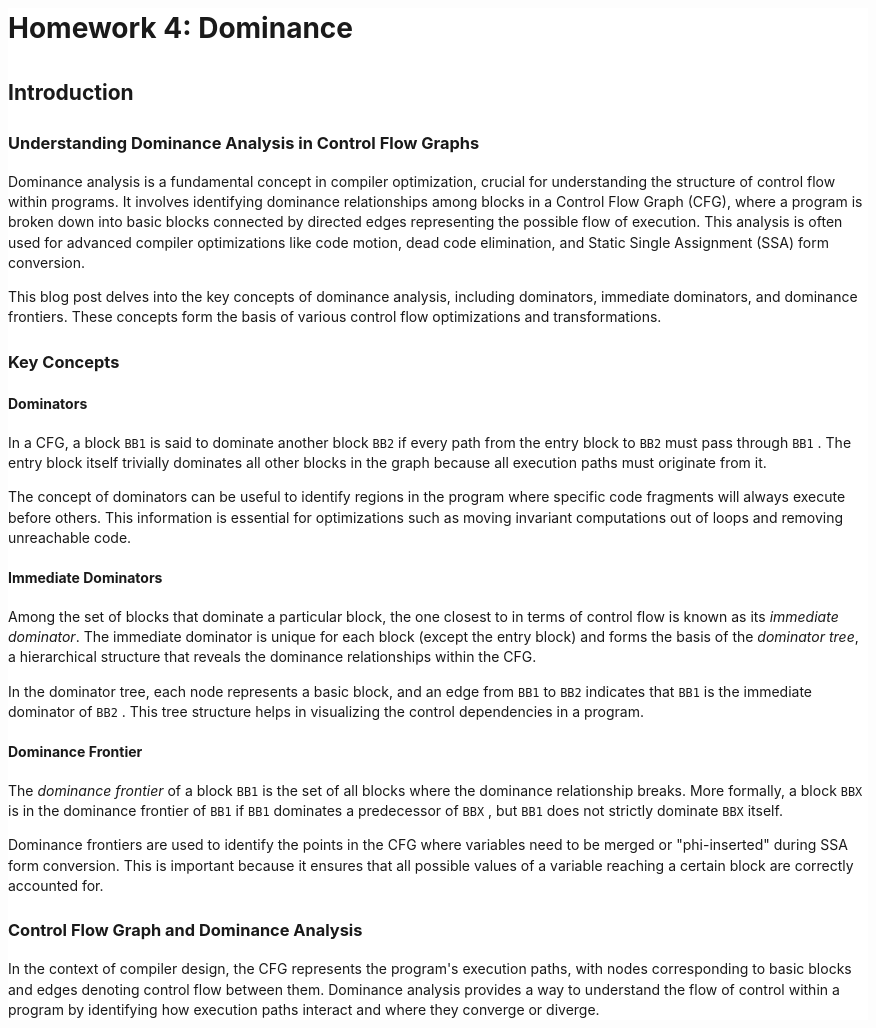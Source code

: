 # Homework 4: Dominance

## Introduction

### Understanding Dominance Analysis in Control Flow Graphs

Dominance analysis is a fundamental concept in compiler optimization, crucial for understanding the structure of control flow within programs. It involves identifying dominance relationships among blocks in a Control Flow Graph (CFG), where a program is broken down into basic blocks connected by directed edges representing the possible flow of execution. This analysis is often used for advanced compiler optimizations like code motion, dead code elimination, and Static Single Assignment (SSA) form conversion.

This blog post delves into the key concepts of dominance analysis, including dominators, immediate dominators, and dominance frontiers. These concepts form the basis of various control flow optimizations and transformations.

### Key Concepts

#### Dominators
In a CFG, a block `BB1` is said to dominate another block `BB2` if every path from the entry block to `BB2` must pass through `BB1` . The entry block itself trivially dominates all other blocks in the graph because all execution paths must originate from it.

The concept of dominators can be useful to identify regions in the program where specific code fragments will always execute before others. This information is essential for optimizations such as moving invariant computations out of loops and removing unreachable code.

#### Immediate Dominators
Among the set of blocks that dominate a particular block, the one closest to in terms of control flow is known as its *immediate dominator*. The immediate dominator is unique for each block (except the entry block) and forms the basis of the *dominator tree*, a hierarchical structure that reveals the dominance relationships within the CFG.

In the dominator tree, each node represents a basic block, and an edge from `BB1` to `BB2` indicates that `BB1` is the immediate dominator of `BB2` . This tree structure helps in visualizing the control dependencies in a program.

#### Dominance Frontier
The *dominance frontier* of a block `BB1` is the set of all blocks where the dominance relationship breaks. More formally, a block `BBX` is in the dominance frontier of `BB1` if `BB1` dominates a predecessor of `BBX` , but `BB1` does not strictly dominate `BBX` itself.

Dominance frontiers are used to identify the points in the CFG where variables need to be merged or "phi-inserted" during SSA form conversion. This is important because it ensures that all possible values of a variable reaching a certain block are correctly accounted for.

### Control Flow Graph and Dominance Analysis

In the context of compiler design, the CFG represents the program's execution paths, with nodes corresponding to basic blocks and edges denoting control flow between them. Dominance analysis provides a way to understand the flow of control within a program by identifying how execution paths interact and where they converge or diverge.
